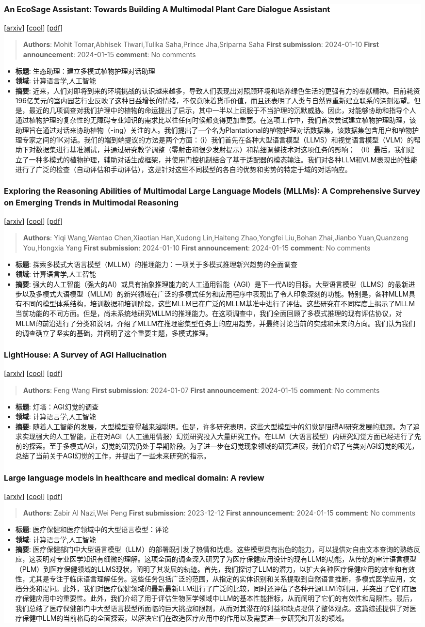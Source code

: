 ### An EcoSage Assistant: Towards Building A Multimodal Plant Care Dialogue Assistant 
[[arxiv](https://arxiv.org/abs/2401.06807)] [[cool](https://papers.cool/arxiv/2401.06807)] [[pdf](https://arxiv.org/pdf/2401.06807)]
> **Authors**: Mohit Tomar,Abhisek Tiwari,Tulika Saha,Prince Jha,Sriparna Saha
> **First submission**: 2024-01-10
> **First announcement**: 2024-01-15
> **comment**: No comments
- **标题**: 生态助理：建立多模式植物护理对话助理
- **领域**: 计算语言学,人工智能
- **摘要**: 近来，人们对即将到来的环境挑战的认识越来越多，导致人们表现出对照顾环境和培养绿色生活的更强有力的奉献精神。目前耗资196亿美元的室内园艺行业反映了这种日益增长的情绪，不仅意味着货币价值，而且还表明了人类与自然界重新建立联系的深刻渴望。但是，最近的几项调查对我们护理中的植物的命运提出了启示，其中一半以上屈服于不当护理的沉默威胁。因此，对能够协助和指导个人通过植物护理的复杂性的无障碍专业知识的需求比以往任何时候都变得更加重要。在这项工作中，我们首次尝试建立植物护理助理，该助理旨在通过对话来协助植物（-ing）关注的人。我们提出了一个名为Plantational的植物护理对话数据集，该数据集包含用户和植物护理专家之间的1K对话。我们的端到端提议的方法是两个方面：（i）我们首先在各种大型语言模型（LLMS）和视觉语言模型（VLM）的帮助下对数据集进行基准测试，并通过研究教学调整（零射击和很少发射提示）和精细调整技术对这项任务的影响； （ii）最后，我们建立了一种多模式的植物护理，辅助对话生成框架，并使用门控机制结合了基于适配器的模态输注。我们对各种LLM和VLM表现出的性能进行了广泛的检查（自动评估和手动评估），这是针对这些不同模型的各自的优势和劣势的特定于域的对话响应。

### Exploring the Reasoning Abilities of Multimodal Large Language Models (MLLMs): A Comprehensive Survey on Emerging Trends in Multimodal Reasoning 
[[arxiv](https://arxiv.org/abs/2401.06805)] [[cool](https://papers.cool/arxiv/2401.06805)] [[pdf](https://arxiv.org/pdf/2401.06805)]
> **Authors**: Yiqi Wang,Wentao Chen,Xiaotian Han,Xudong Lin,Haiteng Zhao,Yongfei Liu,Bohan Zhai,Jianbo Yuan,Quanzeng You,Hongxia Yang
> **First submission**: 2024-01-10
> **First announcement**: 2024-01-15
> **comment**: No comments
- **标题**: 探索多模式大语言模型（MLLM）的推理能力：一项关于多模式推理新兴趋势的全面调查
- **领域**: 计算语言学,人工智能
- **摘要**: 强大的人工智能（强大的AI）或具有抽象推理能力的人工通用智能（AGI）是下一代AI的目标。大型语言模型（LLMS）的最新进步以及多模式大语模型（MLLM）的新兴领域在广泛的多模式任务和应用程序中表现出了令人印象深刻的功能。特别是，各种MLLM具有不同的模型体系结构，培训数据和培训阶段，这些MLLM已在广泛的MLLM基准中进行了评估。这些研究在不同程度上揭示了MLLM当前功能的不同方面。但是，尚未系统地研究MLLM的推理能力。在这项调查中，我们全面回顾了多模式推理的现有评估协议，对MLLM的前沿进行了分类和说明，介绍了MLLM在推理密集型任务上的应用趋势，并最终讨论当前的实践和未来的方向。我们认为我们的调查确立了坚实的基础，并阐明了这个重要主题，多模式推理。

### LightHouse: A Survey of AGI Hallucination 
[[arxiv](https://arxiv.org/abs/2401.06792)] [[cool](https://papers.cool/arxiv/2401.06792)] [[pdf](https://arxiv.org/pdf/2401.06792)]
> **Authors**: Feng Wang
> **First submission**: 2024-01-07
> **First announcement**: 2024-01-15
> **comment**: No comments
- **标题**: 灯塔：AGI幻觉的调查
- **领域**: 计算语言学,人工智能
- **摘要**: 随着人工智能的发展，大型模型变得越来越聪明。但是，许多研究表明，这些大型模型中的幻觉是阻碍AI研究发展的瓶颈。为了追求实现强大的人工智能，正在对AGI（人工通用情报）幻觉研究投入大量研究工作。在LLM（大语言模型）内研究幻觉方面已经进行了先前的探索。至于多模式AGI，幻觉的研究仍处于早期阶段。为了进一步在幻觉现象领域的研究进展，我们介绍了鸟类对AGI幻觉的眼光，总结了当前关于AGI幻觉的工作，并提出了一些未来研究的指示。

### Large language models in healthcare and medical domain: A review 
[[arxiv](https://arxiv.org/abs/2401.06775)] [[cool](https://papers.cool/arxiv/2401.06775)] [[pdf](https://arxiv.org/pdf/2401.06775)]
> **Authors**: Zabir Al Nazi,Wei Peng
> **First submission**: 2023-12-12
> **First announcement**: 2024-01-15
> **comment**: No comments
- **标题**: 医疗保健和医疗领域中的大型语言模型：评论
- **领域**: 计算语言学,人工智能
- **摘要**: 医疗保健部门中大型语言模型（LLM）的部署既引发了热情和忧虑。这些模型具有出色的能力，可以提供对自由文本查询的熟练反应，这表明对专业医学知识有细微的理解。这项全面的调查深入研究了为医疗保健应用设计的现有LLM的功能，从传统的审计语言模型（PLM）到医疗保健领域的LLMS现状，阐明了其发展的轨迹。首先，我们探讨了LLM的潜力，以扩大各种医疗保健应用的效率和有效性，尤其是专注于临床语言理解任务。这些任务包括广泛的范围，从指定的实体识别和关系提取到自然语言推断，多模式医学应用，文档分类和提问。此外，我们对医疗保健领域的最新最新LLM进行了广泛的比较，同时还评估了各种开源LLM的利用，并突出了它们在医疗保健应用中的重要性。此外，我们介绍了用于评估生物医学领域中LLM的基本性能指标，从而阐明了它们的有效性和局限性。最后，我们总结了医疗保健部门中大型语言模型所面临的巨大挑战和限制，从而对其潜在的利益和缺点提供了整体观点。这篇综述提供了对医疗保健中LLM的当前格局的全面探索，以解决它们在改造医疗应用中的作用以及需要进一步研究和开发的领域。
